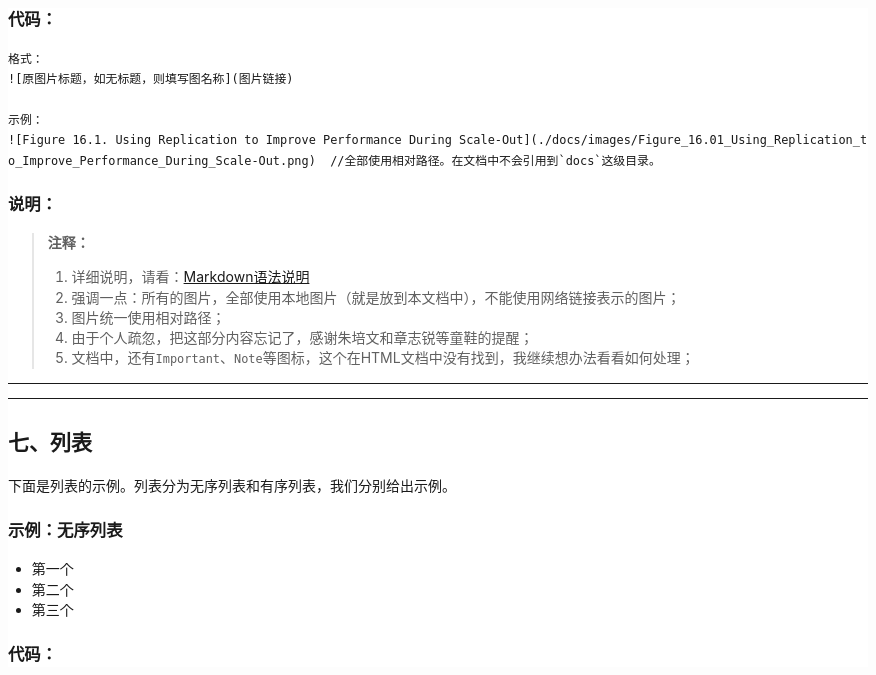 
### **代码：**

	格式：
    ![原图片标题，如无标题，则填写图名称](图片链接)
	
    示例：
	![Figure 16.1. Using Replication to Improve Performance During Scale-Out](./docs/images/Figure_16.01_Using_Replication_to_Improve_Performance_During_Scale-Out.png)  //全部使用相对路径。在文档中不会引用到`docs`这级目录。

### **说明：**

> **注释：**
> 
> 1. 详细说明，请看：[Markdown语法说明](http://wowubuntu.com/markdown/index.html#img)
> 2. 强调一点：所有的图片，全部使用本地图片（就是放到本文档中），不能使用网络链接表示的图片；
> 3. 图片统一使用相对路径；
> 4. 由于个人疏忽，把这部分内容忘记了，感谢朱培文和章志锐等童鞋的提醒；
> 5. 文档中，还有`Important`、`Note`等图标，这个在HTML文档中没有找到，我继续想办法看看如何处理；

---
---

## 七、列表
下面是列表的示例。列表分为无序列表和有序列表，我们分别给出示例。

### **示例：无序列表**

* 第一个
* 第二个
* 第三个

### **代码：**

